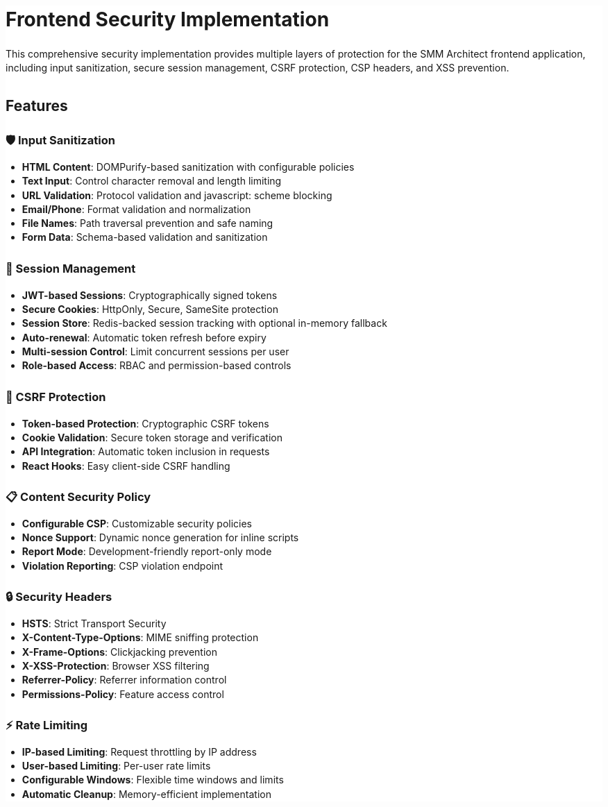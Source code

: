 # Frontend Security Implementation

This comprehensive security implementation provides multiple layers of protection for the SMM Architect frontend application, including input sanitization, secure session management, CSRF protection, CSP headers, and XSS prevention.

## Features

### 🛡️ Input Sanitization
- **HTML Content**: DOMPurify-based sanitization with configurable policies
- **Text Input**: Control character removal and length limiting
- **URL Validation**: Protocol validation and javascript: scheme blocking
- **Email/Phone**: Format validation and normalization
- **File Names**: Path traversal prevention and safe naming
- **Form Data**: Schema-based validation and sanitization

### 🔐 Session Management
- **JWT-based Sessions**: Cryptographically signed tokens
- **Secure Cookies**: HttpOnly, Secure, SameSite protection
- **Session Store**: Redis-backed session tracking with optional in-memory fallback
- **Auto-renewal**: Automatic token refresh before expiry
- **Multi-session Control**: Limit concurrent sessions per user
- **Role-based Access**: RBAC and permission-based controls

### 🚫 CSRF Protection
- **Token-based Protection**: Cryptographic CSRF tokens
- **Cookie Validation**: Secure token storage and verification
- **API Integration**: Automatic token inclusion in requests
- **React Hooks**: Easy client-side CSRF handling

### 📋 Content Security Policy
- **Configurable CSP**: Customizable security policies
- **Nonce Support**: Dynamic nonce generation for inline scripts
- **Report Mode**: Development-friendly report-only mode
- **Violation Reporting**: CSP violation endpoint

### 🔒 Security Headers
- **HSTS**: Strict Transport Security
- **X-Content-Type-Options**: MIME sniffing protection
- **X-Frame-Options**: Clickjacking prevention
- **X-XSS-Protection**: Browser XSS filtering
- **Referrer-Policy**: Referrer information control
- **Permissions-Policy**: Feature access control

### ⚡ Rate Limiting
- **IP-based Limiting**: Request throttling by IP address
- **User-based Limiting**: Per-user rate limits
- **Configurable Windows**: Flexible time windows and limits
- **Automatic Cleanup**: Memory-efficient implementation
